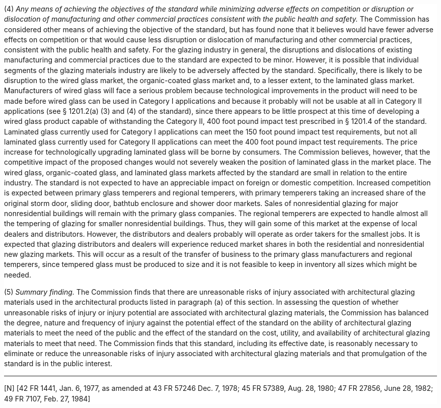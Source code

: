 (4) *Any means of achieving the objectives of the standard while minimizing adverse effects on competition or disruption or dislocation of manufacturing and other commercial practices consistent with the public health and safety.* The Commission has considered other means of achieving the objective of the standard, but has found none that it believes would have fewer adverse effects on competition or that would cause less disruption or dislocation of manufacturing and other commercial practices, consistent with the public health and safety. For the glazing industry in general, the disruptions and dislocations of existing manufacturing and commercial practices due to the standard are expected to be minor. However, it is possible that individual segments of the glazing materials industry are likely to be adversely affected by the standard. Specifically, there is likely to be disruption to the wired glass market, the organic-coated glass market and, to a lesser extent, to the laminated glass market. Manufacturers of wired glass will face a serious problem because technological improvements in the product will need to be made before wired glass can be used in Category I applications and because it probably will not be usable at all in Category II applications (see § 1201.2(a) (3) and (4) of the standard), since there appears to be little prospect at this time of developing a wired glass product capable of withstanding the Category II, 400 foot pound impact test prescribed in § 1201.4 of the standard. Laminated glass currently used for Category I applications can meet the 150 foot pound impact test requirements, but not all laminated glass currently used for Category II applications can meet the 400 foot pound impact test requirements. The price increase for technologically upgrading laminated glass will be borne by consumers. The Commission believes, however, that the competitive impact of the proposed changes would not severely weaken the position of laminated glass in the market place. The wired glass, organic-coated glass, and laminated glass markets affected by the standard are small in relation to the entire industry. The standard is not expected to have an appreciable impact on foreign or domestic competition. Increased competition is expected between primary glass temperers and regional temperers, with primary temperers taking an increased share of the original storm door, sliding door, bathtub enclosure and shower door markets. Sales of nonresidential glazing for major nonresidential buildings will remain with the primary glass companies. The regional temperers are expected to handle almost all the tempering of glazing for smaller nonresidential buildings. Thus, they will gain some of this market at the expense of local dealers and distributors. However, the distributors and dealers probably will operate as order takers for the smallest jobs. It is expected that glazing distributors and dealers will experience reduced market shares in both the residential and nonresidential new glazing markets. This will occur as a result of the transfer of business to the primary glass manufacturers and regional temperers, since tempered glass must be produced to size and it is not feasible to keep in inventory all sizes which might be needed.


(5) *Summary finding.* The Commission finds that there are unreasonable risks of injury associated with architectural glazing materials used in the architectural products listed in paragraph (a) of this section. In assessing the question of whether unreasonable risks of injury or injury potential are associated with architectural glazing materials, the Commission has balanced the degree, nature and frequency of injury against the potential effect of the standard on the ability of architectural glazing materials to meet the need of the public and the effect of the standard on the cost, utility, and availability of architectural glazing materials to meet that need. The Commission finds that this standard, including its effective date, is reasonably necessary to eliminate or reduce the unreasonable risks of injury associated with architectural glazing materials and that promulgation of the standard is in the public interest.



---

[N] [42 FR 1441, Jan. 6, 1977, as amended at 43 FR 57246 Dec. 7, 1978; 45 FR 57389, Aug. 28, 1980; 47 FR 27856, June 28, 1982; 49 FR 7107, Feb. 27, 1984]




